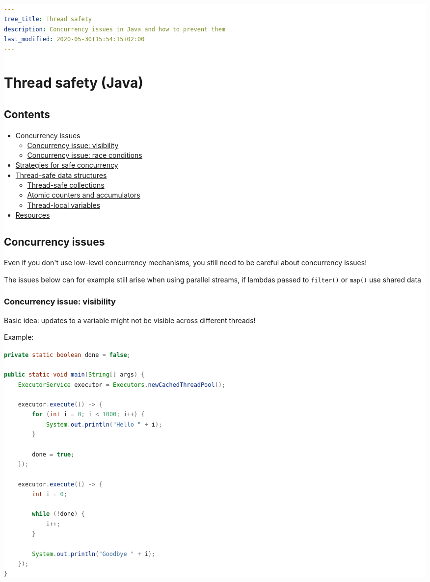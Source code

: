 ```yaml
---
tree_title: Thread safety
description: Concurrency issues in Java and how to prevent them
last_modified: 2020-05-30T15:54:15+02:00
---
```


# Thread safety (Java)

## Contents

-   [Concurrency issues](#concurrency-issues)
    -   [Concurrency issue: visibility](#concurrency-issue-visibility)
    -   [Concurrency issue: race conditions](#concurrency-issue-race-conditions)
-   [Strategies for safe concurrency](#strategies-for-safe-concurrency)
-   [Thread-safe data structures](#thread-safe-data-structures)
    -   [Thread-safe collections](#thread-safe-collections)
    -   [Atomic counters and accumulators](#atomic-counters-and-accumulators)
    -   [Thread-local variables](#thread-local-variables)
-   [Resources](#resources)

## Concurrency issues

Even if you don't use low-level concurrency mechanisms, you still need to be careful about concurrency issues!

The issues below can for example still arise when using parallel streams, if lambdas passed to `filter()` or `map()` use shared data

### Concurrency issue: visibility

Basic idea: updates to a variable might not be visible across different threads!

Example:

```java
private static boolean done = false;

public static void main(String[] args) {
    ExecutorService executor = Executors.newCachedThreadPool();
    
    executor.execute(() -> {
        for (int i = 0; i < 1000; i++) {
            System.out.println("Hello " + i);
        }
        
        done = true;
    });                
    
    executor.execute(() -> {
        int i = 0;
        
        while (!done) {
            i++;
        }
        
        System.out.println("Goodbye " + i);
    });
}
```
